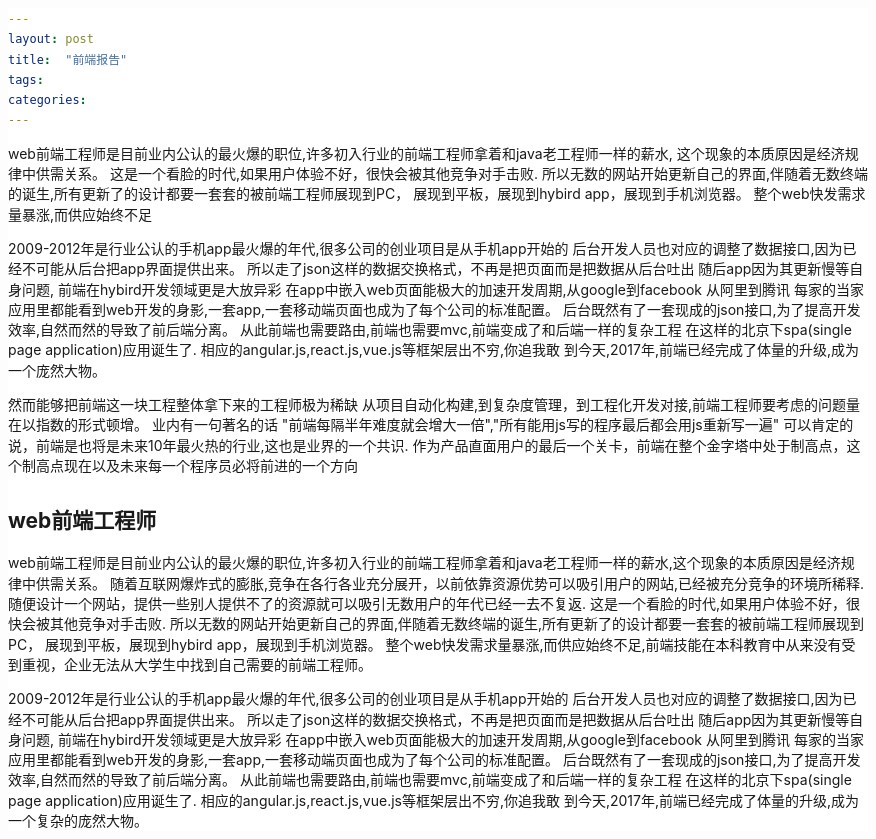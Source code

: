 ```yaml
---
layout: post
title:  "前端报告"
tags:
categories:
---
```



web前端工程师是目前业内公认的最火爆的职位,许多初入行业的前端工程师拿着和java老工程师一样的薪水,
这个现象的本质原因是经济规律中供需关系。
这是一个看脸的时代,如果用户体验不好，很快会被其他竞争对手击败.
所以无数的网站开始更新自己的界面,伴随着无数终端的诞生,所有更新了的设计都要一套套的被前端工程师展现到PC，
展现到平板，展现到hybird app，展现到手机浏览器。
整个web快发需求量暴涨,而供应始终不足

2009-2012年是行业公认的手机app最火爆的年代,很多公司的创业项目是从手机app开始的
后台开发人员也对应的调整了数据接口,因为已经不可能从后台把app界面提供出来。
所以走了json这样的数据交换格式，不再是把页面而是把数据从后台吐出
随后app因为其更新慢等自身问题, 前端在hybird开发领域更是大放异彩
在app中嵌入web页面能极大的加速开发周期,从google到facebook 从阿里到腾讯
每家的当家应用里都能看到web开发的身影,一套app,一套移动端页面也成为了每个公司的标准配置。
后台既然有了一套现成的json接口,为了提高开发效率,自然而然的导致了前后端分离。
从此前端也需要路由,前端也需要mvc,前端变成了和后端一样的复杂工程
在这样的北京下spa(single page application)应用诞生了.
相应的angular.js,react.js,vue.js等框架层出不穷,你追我敢
到今天,2017年,前端已经完成了体量的升级,成为一个庞然大物。

然而能够把前端这一块工程整体拿下来的工程师极为稀缺
从项目自动化构建,到复杂度管理，到工程化开发对接,前端工程师要考虑的问题量在以指数的形式顿增。
业内有一句著名的话 "前端每隔半年难度就会增大一倍","所有能用js写的程序最后都会用js重新写一遍"
可以肯定的说，前端是也将是未来10年最火热的行业,这也是业界的一个共识.
作为产品直面用户的最后一个关卡，前端在整个金字塔中处于制高点，这个制高点现在以及未来每一个程序员必将前进的一个方向









## web前端工程师



web前端工程师是目前业内公认的最火爆的职位,许多初入行业的前端工程师拿着和java老工程师一样的薪水,这个现象的本质原因是经济规律中供需关系。
随着互联网爆炸式的膨胀,竞争在各行各业充分展开，以前依靠资源优势可以吸引用户的网站,已经被充分竞争的环境所稀释.
随便设计一个网站，提供一些别人提供不了的资源就可以吸引无数用户的年代已经一去不复返.
这是一个看脸的时代,如果用户体验不好，很快会被其他竞争对手击败.
所以无数的网站开始更新自己的界面,伴随着无数终端的诞生,所有更新了的设计都要一套套的被前端工程师展现到PC，
展现到平板，展现到hybird app，展现到手机浏览器。
整个web快发需求量暴涨,而供应始终不足,前端技能在本科教育中从来没有受到重视，企业无法从大学生中找到自己需要的前端工程师。

2009-2012年是行业公认的手机app最火爆的年代,很多公司的创业项目是从手机app开始的
后台开发人员也对应的调整了数据接口,因为已经不可能从后台把app界面提供出来。
所以走了json这样的数据交换格式，不再是把页面而是把数据从后台吐出
随后app因为其更新慢等自身问题, 前端在hybird开发领域更是大放异彩
在app中嵌入web页面能极大的加速开发周期,从google到facebook 从阿里到腾讯
每家的当家应用里都能看到web开发的身影,一套app,一套移动端页面也成为了每个公司的标准配置。
后台既然有了一套现成的json接口,为了提高开发效率,自然而然的导致了前后端分离。
从此前端也需要路由,前端也需要mvc,前端变成了和后端一样的复杂工程
在这样的北京下spa(single page application)应用诞生了.
相应的angular.js,react.js,vue.js等框架层出不穷,你追我敢
到今天,2017年,前端已经完成了体量的升级,成为一个复杂的庞然大物。
